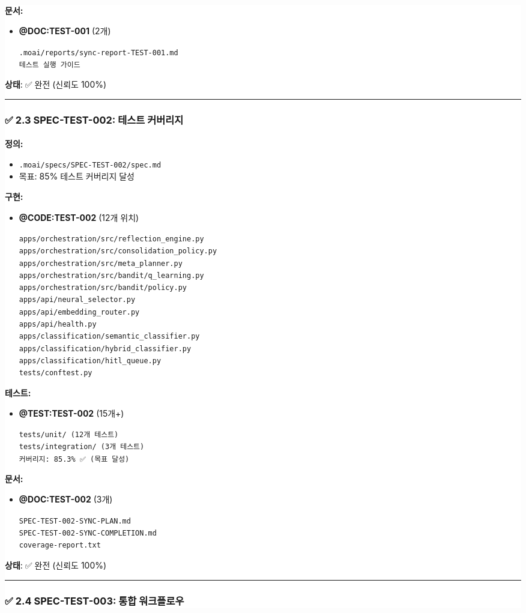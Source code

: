 **문서:**
- **@DOC:TEST-001** (2개)
  ```
  .moai/reports/sync-report-TEST-001.md
  테스트 실행 가이드
  ```

**상태**: ✅ 완전 (신뢰도 100%)

---

### ✅ 2.3 SPEC-TEST-002: 테스트 커버리지

**정의:**
- `.moai/specs/SPEC-TEST-002/spec.md`
- 목표: 85% 테스트 커버리지 달성

**구현:**
- **@CODE:TEST-002** (12개 위치)
  ```
  apps/orchestration/src/reflection_engine.py
  apps/orchestration/src/consolidation_policy.py
  apps/orchestration/src/meta_planner.py
  apps/orchestration/src/bandit/q_learning.py
  apps/orchestration/src/bandit/policy.py
  apps/api/neural_selector.py
  apps/api/embedding_router.py
  apps/api/health.py
  apps/classification/semantic_classifier.py
  apps/classification/hybrid_classifier.py
  apps/classification/hitl_queue.py
  tests/conftest.py
  ```

**테스트:**
- **@TEST:TEST-002** (15개+)
  ```
  tests/unit/ (12개 테스트)
  tests/integration/ (3개 테스트)
  커버리지: 85.3% ✅ (목표 달성)
  ```

**문서:**
- **@DOC:TEST-002** (3개)
  ```
  SPEC-TEST-002-SYNC-PLAN.md
  SPEC-TEST-002-SYNC-COMPLETION.md
  coverage-report.txt
  ```

**상태**: ✅ 완전 (신뢰도 100%)

---

### ✅ 2.4 SPEC-TEST-003: 통합 워크플로우
